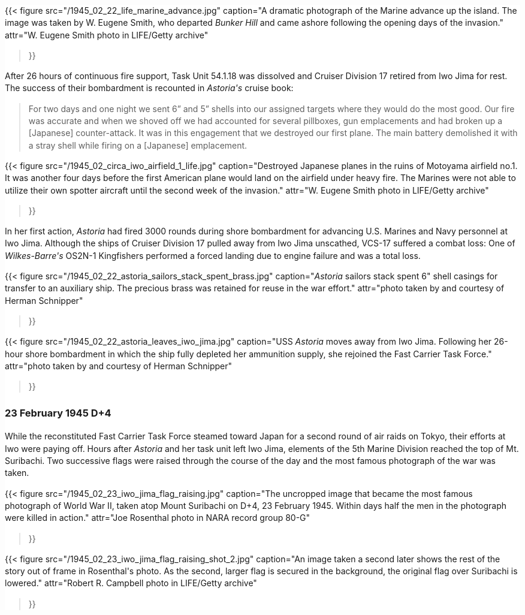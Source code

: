 {{< figure src="/1945_02_22_life_marine_advance.jpg" 
           caption="A dramatic photograph of the Marine advance up the island. The image was taken by W. Eugene Smith, who departed *Bunker Hill* and came ashore following the opening days of the invasion." 
           attr="W. Eugene Smith photo in LIFE/Getty archive"
>}}

After 26 hours of continuous fire support, Task Unit 54.1.18 was dissolved and Cruiser Division 17 retired from Iwo Jima for rest. The success of their bombardment is recounted in *Astoria's* cruise book:

> For two days and one night we sent 6” and 5” shells into our assigned targets where they would do the most good. Our fire was accurate and when we shoved off we had accounted for several pillboxes, gun emplacements and had broken up a [Japanese] counter-attack. It was in this engagement that we destroyed our first plane. The main battery demolished it with a stray shell while firing on a [Japanese] emplacement.

{{< figure src="/1945_02_circa_iwo_airfield_1_life.jpg" 
           caption="Destroyed Japanese planes in the ruins of Motoyama airfield no.1. It was another four days before the first American plane would land on the airfield under heavy fire. The Marines were not able to utilize their own spotter aircraft until the second week of the invasion." 
           attr="W. Eugene Smith photo in LIFE/Getty archive"
>}}

In her first action, *Astoria* had fired 3000 rounds during shore bombardment for advancing U.S. Marines and Navy personnel at Iwo Jima. Although the ships of Cruiser Division 17 pulled away from Iwo Jima unscathed, VCS-17 suffered a combat loss: One of *Wilkes-Barre's* OS2N-1 Kingfishers performed a forced landing due to engine failure and was a total loss.

{{< figure src="/1945_02_22_astoria_sailors_stack_spent_brass.jpg" 
           caption="*Astoria* sailors stack spent 6\" shell casings for transfer to an auxiliary ship. The precious brass was retained for reuse in the war effort." 
           attr="photo taken by and courtesy of Herman Schnipper"
>}}

{{< figure src="/1945_02_22_astoria_leaves_iwo_jima.jpg" 
           caption="USS *Astoria* moves away from Iwo Jima. Following her 26-hour shore bombardment in which the ship fully depleted her ammunition supply, she rejoined the Fast Carrier Task Force." 
           attr="photo taken by and courtesy of Herman Schnipper"
>}}

### 23 February 1945  D+4

While the reconstituted Fast Carrier Task Force steamed toward Japan for a second round of air raids on Tokyo, their efforts at Iwo were paying off. Hours after *Astoria* and her task unit left Iwo Jima, elements of the 5th Marine Division reached the top of Mt. Suribachi. Two successive flags were raised through the course of the day and the most famous photograph of the war was taken.

{{< figure src="/1945_02_23_iwo_jima_flag_raising.jpg" 
           caption="The uncropped image that became the most famous photograph of World War II, taken atop Mount Suribachi on D+4, 23 February 1945. Within days half the men in the photograph were killed in action." 
           attr="Joe Rosenthal photo in NARA record group 80-G"
>}}

{{< figure src="/1945_02_23_iwo_jima_flag_raising_shot_2.jpg" 
           caption="An image taken a second later shows the rest of the story out of frame in Rosenthal's photo. As the second, larger flag is secured in the background, the original flag over Suribachi is lowered." 
           attr="Robert R. Campbell photo in LIFE/Getty archive"
>}}
